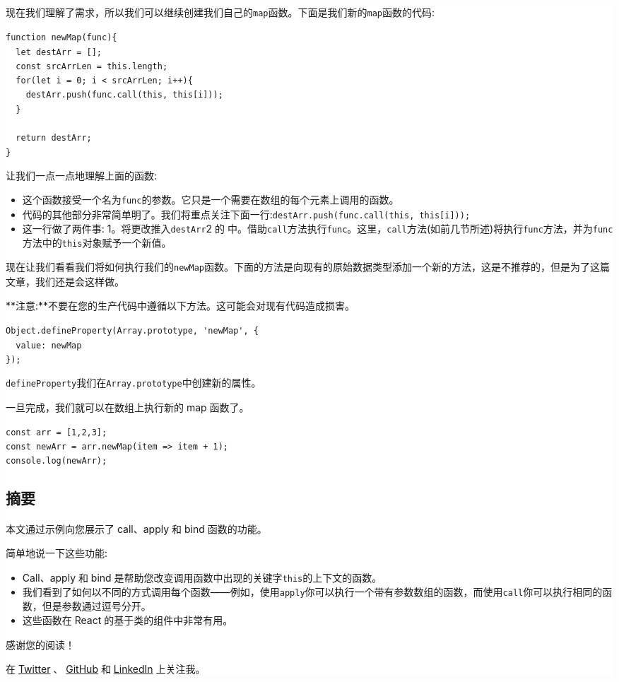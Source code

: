 现在我们理解了需求，所以我们可以继续创建我们自己的`map`函数。下面是我们新的`map`函数的代码:

```
function newMap(func){
  let destArr = [];
  const srcArrLen = this.length;
  for(let i = 0; i < srcArrLen; i++){
    destArr.push(func.call(this, this[i]));
  }

  return destArr;
} 
```

让我们一点一点地理解上面的函数:

*   这个函数接受一个名为`func`的参数。它只是一个需要在数组的每个元素上调用的函数。
*   代码的其他部分非常简单明了。我们将重点关注下面一行:`destArr.push(func.call(this, this[i]));`
*   这一行做了两件事:
    1。将更改推入`destArr`2 的
    中。借助`call`方法执行`func`。这里，`call`方法(如前几节所述)将执行`func`方法，并为`func`方法中的`this`对象赋予一个新值。

现在让我们看看我们将如何执行我们的`newMap`函数。下面的方法是向现有的原始数据类型添加一个新的方法，这是不推荐的，但是为了这篇文章，我们还是会这样做。

**注意:**不要在您的生产代码中遵循以下方法。这可能会对现有代码造成损害。

```
Object.defineProperty(Array.prototype, 'newMap', {
  value: newMap
}); 
```

`defineProperty`我们在`Array.prototype`中创建新的属性。

一旦完成，我们就可以在数组上执行新的 map 函数了。

```
const arr = [1,2,3];
const newArr = arr.newMap(item => item + 1);
console.log(newArr);
```

## 摘要

本文通过示例向您展示了 call、apply 和 bind 函数的功能。

简单地说一下这些功能:

*   Call、apply 和 bind 是帮助您改变调用函数中出现的关键字`this`的上下文的函数。
*   我们看到了如何以不同的方式调用每个函数——例如，使用`apply`你可以执行一个带有参数数组的函数，而使用`call`你可以执行相同的函数，但是参数通过逗号分开。
*   这些函数在 React 的基于类的组件中非常有用。

感谢您的阅读！

在 [Twitter](https://twitter.com/keurplkar) 、 [GitHub](https://github.com/keyurparalkar) 和 [LinkedIn](https://www.linkedin.com/in/keyur-paralkar-494415107/) 上关注我。